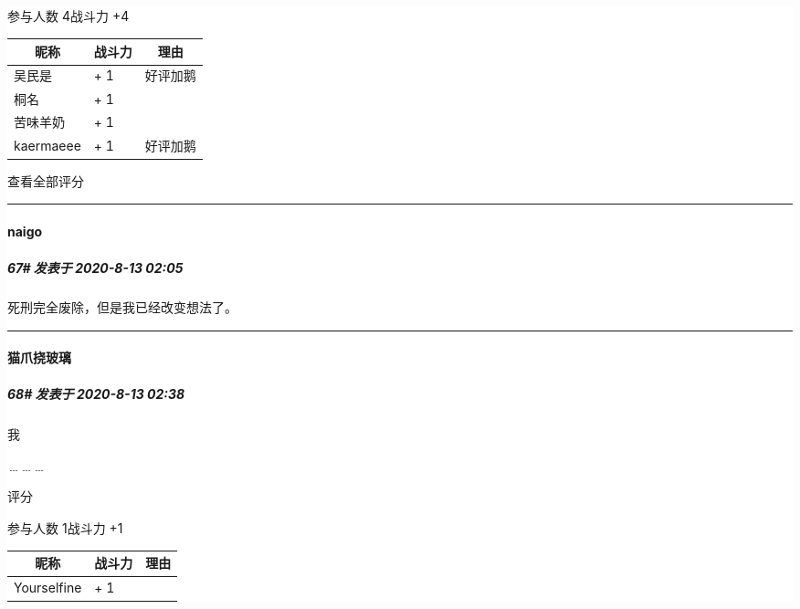 


 参与人数 4战斗力 +4

|昵称|战斗力|理由|
|----|---|---|
| 吴民是| + 1|好评加鹅|
| 桐名| + 1||
| 苦味羊奶| + 1||
| kaermaeee| + 1|好评加鹅|



查看全部评分






*****

####  naigo  
##### 67#       发表于 2020-8-13 02:05




死刑完全废除，但是我已经改变想法了。







*****

####  猫爪挠玻璃  
##### 68#       发表于 2020-8-13 02:38




我



﹍﹍﹍

评分





 参与人数 1战斗力 +1

|昵称|战斗力|理由|
|----|---|---|
| Yourselfine| + 1||


